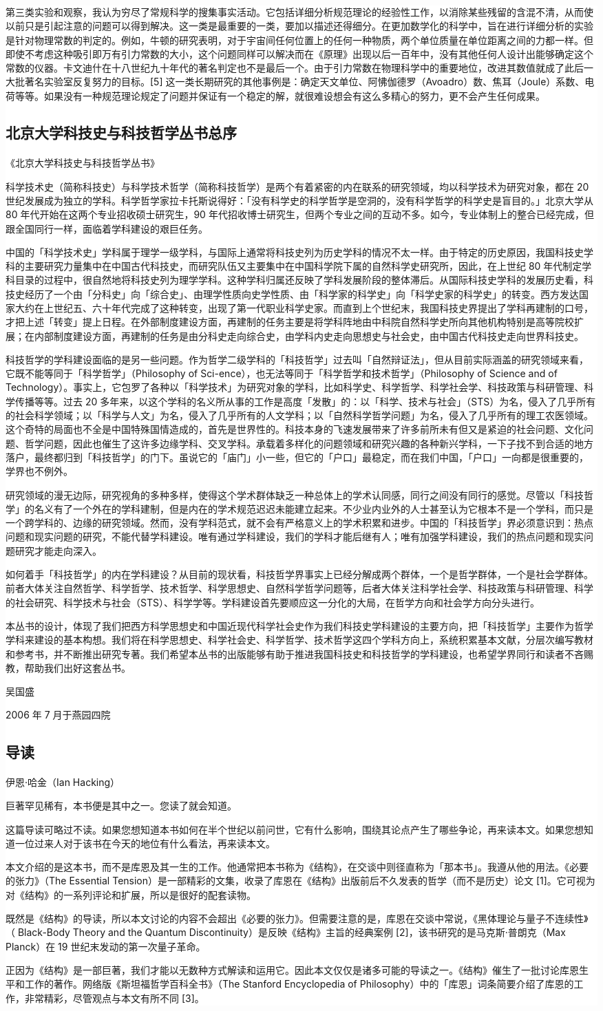 第三类实验和观察，我认为穷尽了常规科学的搜集事实活动。它包括详细分析规范理论的经验性工作，以消除某些残留的含混不清，从而使以前只是引起注意的问题可以得到解决。这一类是最重要的一类，要加以描述还得细分。在更加数学化的科学中，旨在进行详细分析的实验是针对物理常数的判定的。例如，牛顿的研究表明，对于宇宙间任何位置上的任何一种物质，两个单位质量在单位距离之间的力都一样。但即使不考虑这种吸引即万有引力常数的大小，这个问题同样可以解决而在《原理》出现以后一百年中，没有其他任何人设计出能够确定这个常数的仪器。卡文迪什在十八世纪九十年代的著名判定也不是最后一个。由于引力常数在物理科学中的重要地位，改进其数值就成了此后一大批著名实验室反复努力的目标。[5] 这一类长期研究的其他事例是：确定天文单位、阿怫伽德罗（Avoadro）数、焦耳（Joule）系数、电荷等等。如果没有一种规范理论规定了问题并保证有一个稳定的解，就很难设想会有这么多精心的努力，更不会产生任何成果。

## 北京大学科技史与科技哲学丛书总序

《北京大学科技史与科技哲学丛书》

科学技术史（简称科技史）与科学技术哲学（简称科技哲学）是两个有着紧密的内在联系的研究领域，均以科学技术为研究对象，都在 20 世纪发展成为独立的学科。科学哲学家拉卡托斯说得好：「没有科学史的科学哲学是空洞的，没有科学哲学的科学史是盲目的。」北京大学从 80 年代开始在这两个专业招收硕士研究生，90 年代招收博士研究生，但两个专业之间的互动不多。如今，专业体制上的整合已经完成，但跟全国同行一样，面临着学科建设的艰巨任务。

中国的「科学技术史」学科属于理学一级学科，与国际上通常将科技史列为历史学科的情况不太一样。由于特定的历史原因，我国科技史学科的主要研究力量集中在中国古代科技史，而研究队伍又主要集中在中国科学院下属的自然科学史研究所，因此，在上世纪 80 年代制定学科目录的过程中，很自然地将科技史列为理学学科。这种学科归属还反映了学科发展阶段的整体滞后。从国际科技史学科的发展历史看，科技史经历了一个由「分科史」向「综合史」、由理学性质向史学性质、由「科学家的科学史」向「科学史家的科学史」的转变。西方发达国家大约在上世纪五、六十年代完成了这种转变，出现了第一代职业科学史家。而直到上个世纪末，我国科技史界提出了学科再建制的口号，才把上述「转变」提上日程。在外部制度建设方面，再建制的任务主要是将学科阵地由中科院自然科学史所向其他机构特别是高等院校扩展；在内部制度建设方面，再建制的任务是由分科史走向综合史，由学科内史走向思想史与社会史，由中国古代科技史走向世界科技史。

科技哲学的学科建设面临的是另一些问题。作为哲学二级学科的「科技哲学」过去叫「自然辩证法」，但从目前实际涵盖的研究领域来看，它既不能等同于「科学哲学」（Philosophy of Sci-ence），也无法等同于「科学哲学和技术哲学」（Philosophy of Science and of Technology）。事实上，它包罗了各种以「科学技术」为研究对象的学科，比如科学史、科学哲学、科学社会学、科技政策与科研管理、科学传播等等。过去 20 多年来，以这个学科的名义所从事的工作是高度「发散」的：以「科学、技术与社会」（STS）为名，侵入了几乎所有的社会科学领域；以「科学与人文」为名，侵入了几乎所有的人文学科；以「自然科学哲学问题」为名，侵入了几乎所有的理工农医领域。这个奇特的局面也不全是中国特殊国情造成的，首先是世界性的。科技本身的飞速发展带来了许多前所未有但又是紧迫的社会问题、文化问题、哲学问题，因此也催生了这许多边缘学科、交叉学科。承载着多样化的问题领域和研究兴趣的各种新兴学科，一下子找不到合适的地方落户，最终都归到「科技哲学」的门下。虽说它的「庙门」小一些，但它的「户口」最稳定，而在我们中国，「户口」一向都是很重要的，学界也不例外。

研究领域的漫无边际，研究视角的多种多样，使得这个学术群体缺乏一种总体上的学术认同感，同行之间没有同行的感觉。尽管以「科技哲学」的名义有了一个外在的学科建制，但是内在的学术规范迟迟未能建立起来。不少业内业外的人士甚至认为它根本不是一个学科，而只是一个跨学科的、边缘的研究领域。然而，没有学科范式，就不会有严格意义上的学术积累和进步。中国的「科技哲学」界必须意识到：热点问题和现实问题的研究，不能代替学科建设。唯有通过学科建设，我们的学科才能后继有人；唯有加强学科建设，我们的热点问题和现实问题研究才能走向深入。

如何着手「科技哲学」的内在学科建设？从目前的现状看，科技哲学界事实上已经分解成两个群体，一个是哲学群体，一个是社会学群体。前者大体关注自然哲学、科学哲学、技术哲学、科学思想史、自然科学哲学问题等，后者大体关注科学社会学、科技政策与科研管理、科学的社会研究、科学技术与社会（STS）、科学学等。学科建设首先要顺应这一分化的大局，在哲学方向和社会学方向分头进行。

本丛书的设计，体现了我们把西方科学思想史和中国近现代科学社会史作为我们科技史学科建设的主要方向，把「科技哲学」主要作为哲学学科来建设的基本构想。我们将在科学思想史、科学社会史、科学哲学、技术哲学这四个学科方向上，系统积累基本文献，分层次编写教材和参考书，并不断推出研究专著。我们希望本丛书的出版能够有助于推进我国科技史和科技哲学的学科建设，也希望学界同行和读者不吝赐教，帮助我们出好这套丛书。

吴国盛

2006 年 7 月于燕园四院

## 导读

伊恩·哈金（Ian Hacking）

巨著罕见稀有，本书便是其中之一。您读了就会知道。

这篇导读可略过不读。如果您想知道本书如何在半个世纪以前问世，它有什么影响，围绕其论点产生了哪些争论，再来读本文。如果您想知道一位过来人对于该书在今天的地位有什么看法，再来读本文。

本文介绍的是这本书，而不是库恩及其一生的工作。他通常把本书称为《结构》，在交谈中则径直称为「那本书」。我遵从他的用法。《必要的张力》（The Essential Tension）是一部精彩的文集，收录了库恩在《结构》出版前后不久发表的哲学（而不是历史）论文 [1]。它可视为对《结构》的一系列评论和扩展，所以是很好的配套读物。

既然是《结构》的导读，所以本文讨论的内容不会超出《必要的张力》。但需要注意的是，库恩在交谈中常说，《黑体理论与量子不连续性》（ Black-Body Theory and the Quantum Discontinuity）是反映《结构》主旨的经典案例 [2]，该书研究的是马克斯·普朗克（Max Planck）在 19 世纪末发动的第一次量子革命。

正因为《结构》是一部巨著，我们才能以无数种方式解读和运用它。因此本文仅仅是诸多可能的导读之一。《结构》催生了一批讨论库恩生平和工作的著作。网络版《斯坦福哲学百科全书》（The Stanford Encyclopedia of Philosophy）中的「库恩」词条简要介绍了库恩的工作，非常精彩，尽管观点与本文有所不同 [3]。
